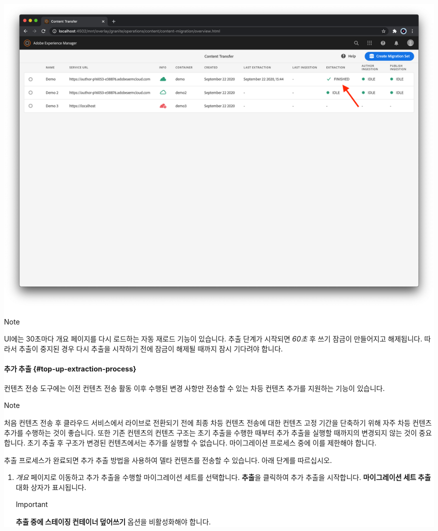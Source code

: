   ![이미지](/help/move-to-cloud-service/content-transfer-tool/assets/10-extraction-complete.png)

   >[!NOTE]
   >UI에는 30초마다 개요 페이지를 다시 로드하는 자동 재로드 기능이 있습니다.
   >추출 단계가 시작되면 *60초* 후 쓰기 잠금이 만들어지고 해제됩니다. 따라서 추출이 중지된 경우 다시 추출을 시작하기 전에 잠금이 해제될 때까지 잠시 기다려야 합니다.

#### 추가 추출 {#top-up-extraction-process}

컨텐츠 전송 도구에는 이전 컨텐츠 전송 활동 이후 수행된 변경 사항만 전송할 수 있는 차등 컨텐츠 추가를 지원하는 기능이 있습니다.

>[!NOTE]
>처음 컨텐츠 전송 후 클라우드 서비스에서 라이브로 전환되기 전에 최종 차등 컨텐츠 전송에 대한 컨텐츠 고정 기간을 단축하기 위해 자주 차등 컨텐츠 추가를 수행하는 것이 좋습니다.
>또한 기존 컨텐츠의 컨텐츠 구조는 초기 추출을 수행한 때부터 추가 추출을 실행할 때까지의 변경되지 않는 것이 중요합니다. 초기 추출 후 구조가 변경된 컨텐츠에서는 추가를 실행할 수 없습니다. 마이그레이션 프로세스 중에 이를 제한해야 합니다.

추출 프로세스가 완료되면 추가 추출 방법을 사용하여 델타 컨텐츠를 전송할 수 있습니다. 아래 단계를 따르십시오.

1. *개요* 페이지로 이동하고 추가 추출을 수행할 마이그레이션 세트를 선택합니다. **추출**&#x200B;을 클릭하여 추가 추출을 시작합니다. **마이그레이션 세트 추출** 대화 상자가 표시됩니다.

   >[!IMPORTANT]
   >
   >**추출 중에 스테이징 컨테이너 덮어쓰기** 옵션을 비활성화해야 합니다.
   >